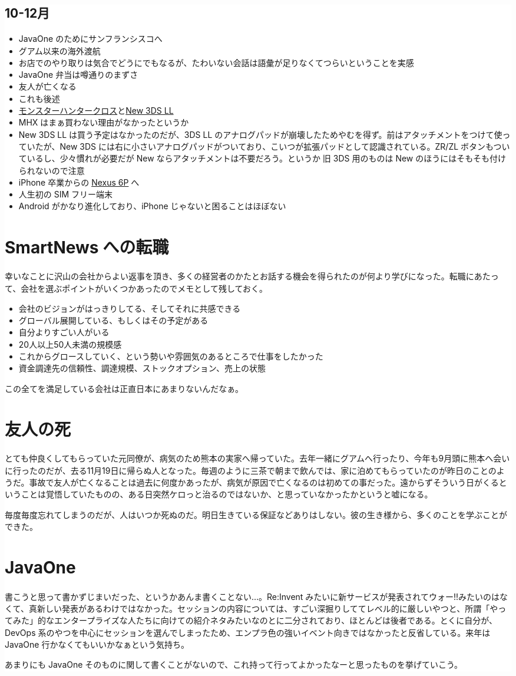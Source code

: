 ## 10-12月

- JavaOne のためにサンフランシスコへ
 - グアム以来の海外渡航
 - お店でのやり取りは気合でどうにでもなるが、たわいない会話は語彙が足りなくてつらいということを実感
 - JavaOne 弁当は噂通りのまずさ
- 友人が亡くなる
 - これも後述
- [モンスターハンタークロス](http://www.amazon.co.jp/gp/product/B0132I6TSI/ref=as_li_qf_sp_asin_il_tl?ie=UTF8&camp=247&creative=1211&creativeASIN=B0132I6TSI&linkCode=as2&tag=realbeat-22)と[New 3DS LL](http://www.amazon.co.jp/gp/product/B00NAW5DT8/ref=as_li_qf_sp_asin_il_tl?ie=UTF8&camp=247&creative=1211&creativeASIN=B00NAW5DT8&linkCode=as2&tag=realbeat-22)
 - MHX はまぁ買わない理由がなかったというか
 - New 3DS LL は買う予定はなかったのだが、3DS LL のアナログパッドが崩壊したためやむを得ず。前はアタッチメントをつけて使っていたが、New 3DS には右に小さいアナログパッドがついており、こいつが拡張パッドとして認識されている。ZR/ZL ボタンもついているし、少々慣れが必要だが New ならアタッチメントは不要だろう。というか 旧 3DS 用のものは New のほうにはそもそも付けられないので注意
- iPhone 卒業からの [Nexus 6P](http://www.amazon.co.jp/gp/product/B0194HACEI/ref=as_li_qf_sp_asin_il_tl?ie=UTF8&camp=247&creative=1211&creativeASIN=B0194HACEI&linkCode=as2&tag=realbeat-22) へ
 - 人生初の SIM フリー端末
 - Android がかなり進化しており、iPhone じゃないと困ることはほぼない

# SmartNews への転職

幸いなことに沢山の会社からよい返事を頂き、多くの経営者のかたとお話する機会を得られたのが何より学びになった。転職にあたって、会社を選ぶポイントがいくつかあったのでメモとして残しておく。

- 会社のビジョンがはっきりしてる、そしてそれに共感できる
- グローバル展開している、もしくはその予定がある
- 自分よりすごい人がいる
- 20人以上50人未満の規模感
 - これからグロースしていく、という勢いや雰囲気のあるところで仕事をしたかった
- 資金調達先の信頼性、調達規模、ストックオプション、売上の状態

この全てを満足している会社は正直日本にあまりないんだなぁ。

# 友人の死

とても仲良くしてもらっていた元同僚が、病気のため熊本の実家へ帰っていた。去年一緒にグアムへ行ったり、今年も9月頭に熊本へ会いに行ったのだが、去る11月19日に帰らぬ人となった。毎週のように三茶で朝まで飲んでは、家に泊めてもらっていたのが昨日のことのようだ。事故で友人が亡くなることは過去に何度かあったが、病気が原因で亡くなるのは初めての事だった。遠からずそういう日がくるということは覚悟していたものの、ある日突然ケロっと治るのではないか、と思っていなかったかというと嘘になる。

毎度毎度忘れてしまうのだが、人はいつか死ぬのだ。明日生きている保証などありはしない。彼の生き様から、多くのことを学ぶことができた。

# JavaOne

書こうと思って書かずじまいだった、というかあんま書くことない…。Re:Invent みたいに新サービスが発表されてウォー!!みたいのはなくて、真新しい発表があるわけではなかった。セッションの内容については、すごい深掘りしててレベル的に厳しいやつと、所謂「やってみた」的なエンタープライズな人たちに向けての紹介ネタみたいなのとに二分されており、ほとんどは後者である。とくに自分が、DevOps 系のやつを中心にセッションを選んでしまったため、エンプラ色の強いイベント向きではなかったと反省している。来年は JavaOne 行かなくてもいいかなぁという気持ち。

あまりにも JavaOne そのものに関して書くことがないので、これ持って行ってよかったなーと思ったものを挙げていこう。

<iframe src="http://rcm-fe.amazon-adsystem.com/e/cm?t=realbeat-22&o=9&p=8&l=as1&asins=B000E7RYAS&IS1=1&ref=qf_sp_asin_til&fc1=000000&lt1=_top&m=amazon&lc1=0000FF&bc1=FFFFFF&bg1=FFFFFF&f=ifr" style="width:120px;height:240px;" scrolling="no" marginwidth="0" marginheight="0" frameborder="0"></iframe>

